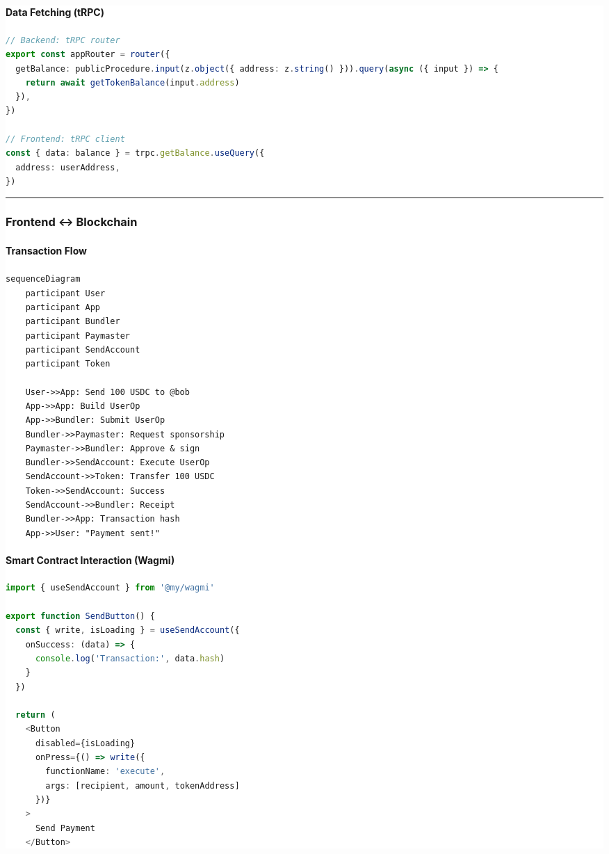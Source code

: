 #### Data Fetching (tRPC)

```typescript
// Backend: tRPC router
export const appRouter = router({
  getBalance: publicProcedure.input(z.object({ address: z.string() })).query(async ({ input }) => {
    return await getTokenBalance(input.address)
  }),
})

// Frontend: tRPC client
const { data: balance } = trpc.getBalance.useQuery({
  address: userAddress,
})
```

---

### Frontend ↔ Blockchain

#### Transaction Flow

```mermaid
sequenceDiagram
    participant User
    participant App
    participant Bundler
    participant Paymaster
    participant SendAccount
    participant Token

    User->>App: Send 100 USDC to @bob
    App->>App: Build UserOp
    App->>Bundler: Submit UserOp
    Bundler->>Paymaster: Request sponsorship
    Paymaster->>Bundler: Approve & sign
    Bundler->>SendAccount: Execute UserOp
    SendAccount->>Token: Transfer 100 USDC
    Token->>SendAccount: Success
    SendAccount->>Bundler: Receipt
    Bundler->>App: Transaction hash
    App->>User: "Payment sent!"
```

#### Smart Contract Interaction (Wagmi)

```typescript
import { useSendAccount } from '@my/wagmi'

export function SendButton() {
  const { write, isLoading } = useSendAccount({
    onSuccess: (data) => {
      console.log('Transaction:', data.hash)
    }
  })

  return (
    <Button
      disabled={isLoading}
      onPress={() => write({
        functionName: 'execute',
        args: [recipient, amount, tokenAddress]
      })}
    >
      Send Payment
    </Button>
```